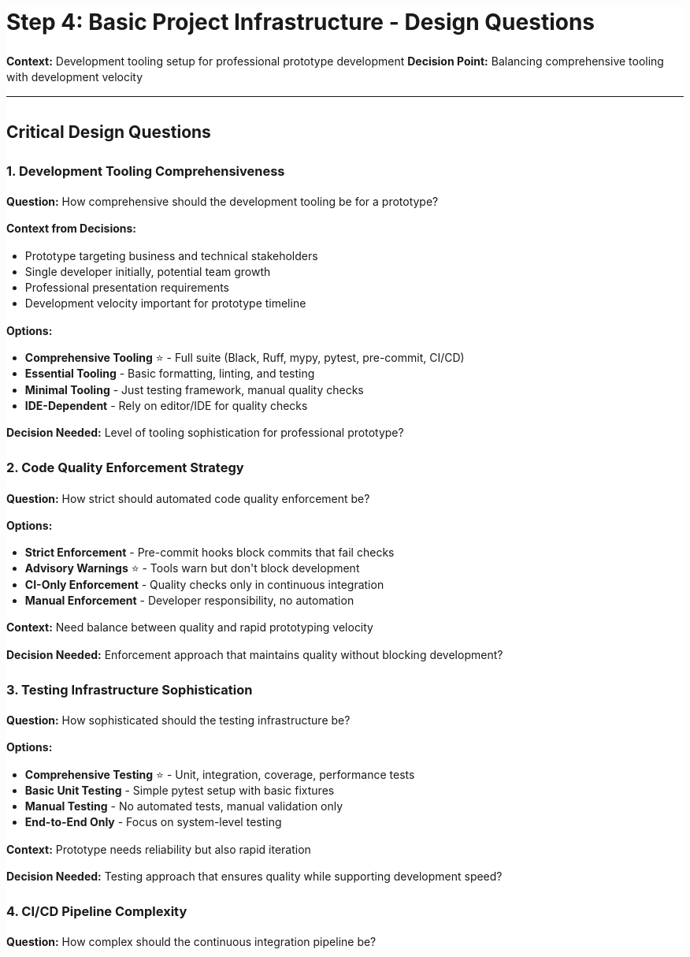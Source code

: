 # Step 4: Basic Project Infrastructure - Design Questions

**Context:** Development tooling setup for professional prototype development
**Decision Point:** Balancing comprehensive tooling with development velocity

---

## Critical Design Questions

### 1. Development Tooling Comprehensiveness
**Question:** How comprehensive should the development tooling be for a prototype?

**Context from Decisions:**
- Prototype targeting business and technical stakeholders
- Single developer initially, potential team growth
- Professional presentation requirements
- Development velocity important for prototype timeline

**Options:**
- **Comprehensive Tooling** ⭐ - Full suite (Black, Ruff, mypy, pytest, pre-commit, CI/CD)
- **Essential Tooling** - Basic formatting, linting, and testing
- **Minimal Tooling** - Just testing framework, manual quality checks
- **IDE-Dependent** - Rely on editor/IDE for quality checks

**Decision Needed:** Level of tooling sophistication for professional prototype?

### 2. Code Quality Enforcement Strategy
**Question:** How strict should automated code quality enforcement be?

**Options:**
- **Strict Enforcement** - Pre-commit hooks block commits that fail checks
- **Advisory Warnings** ⭐ - Tools warn but don't block development
- **CI-Only Enforcement** - Quality checks only in continuous integration
- **Manual Enforcement** - Developer responsibility, no automation

**Context:** Need balance between quality and rapid prototyping velocity

**Decision Needed:** Enforcement approach that maintains quality without blocking development?

### 3. Testing Infrastructure Sophistication
**Question:** How sophisticated should the testing infrastructure be?

**Options:**
- **Comprehensive Testing** ⭐ - Unit, integration, coverage, performance tests
- **Basic Unit Testing** - Simple pytest setup with basic fixtures
- **Manual Testing** - No automated tests, manual validation only
- **End-to-End Only** - Focus on system-level testing

**Context:** Prototype needs reliability but also rapid iteration

**Decision Needed:** Testing approach that ensures quality while supporting development speed?

### 4. CI/CD Pipeline Complexity
**Question:** How complex should the continuous integration pipeline be?
